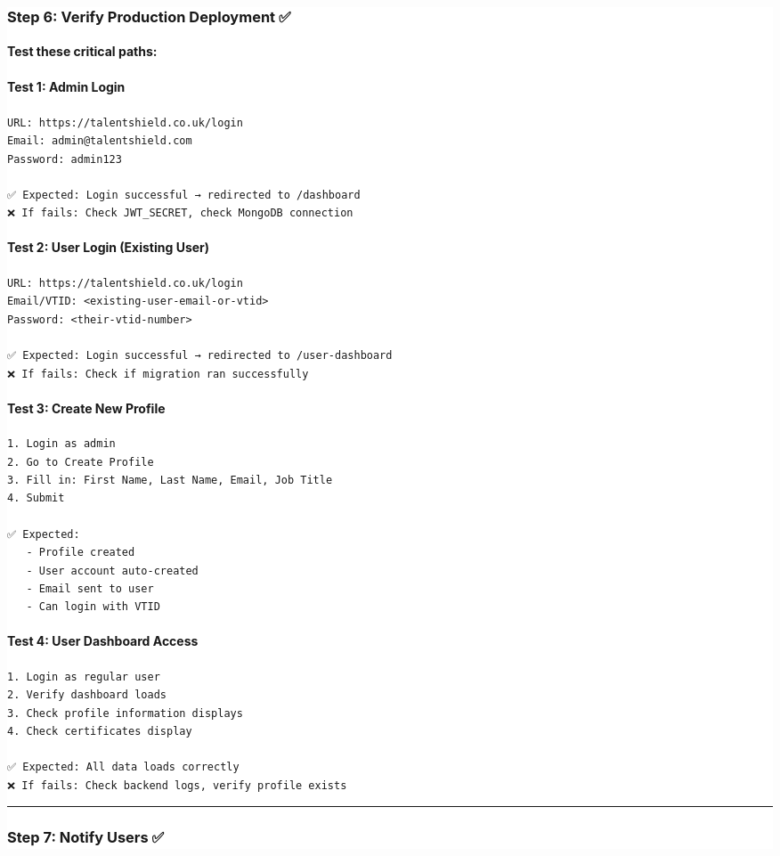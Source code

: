 
### Step 6: Verify Production Deployment ✅

**Test these critical paths:**

#### Test 1: Admin Login
```
URL: https://talentshield.co.uk/login
Email: admin@talentshield.com
Password: admin123

✅ Expected: Login successful → redirected to /dashboard
❌ If fails: Check JWT_SECRET, check MongoDB connection
```

#### Test 2: User Login (Existing User)
```
URL: https://talentshield.co.uk/login
Email/VTID: <existing-user-email-or-vtid>
Password: <their-vtid-number>

✅ Expected: Login successful → redirected to /user-dashboard
❌ If fails: Check if migration ran successfully
```

#### Test 3: Create New Profile
```
1. Login as admin
2. Go to Create Profile
3. Fill in: First Name, Last Name, Email, Job Title
4. Submit

✅ Expected: 
   - Profile created
   - User account auto-created
   - Email sent to user
   - Can login with VTID
```

#### Test 4: User Dashboard Access
```
1. Login as regular user
2. Verify dashboard loads
3. Check profile information displays
4. Check certificates display

✅ Expected: All data loads correctly
❌ If fails: Check backend logs, verify profile exists
```

---

### Step 7: Notify Users ✅
